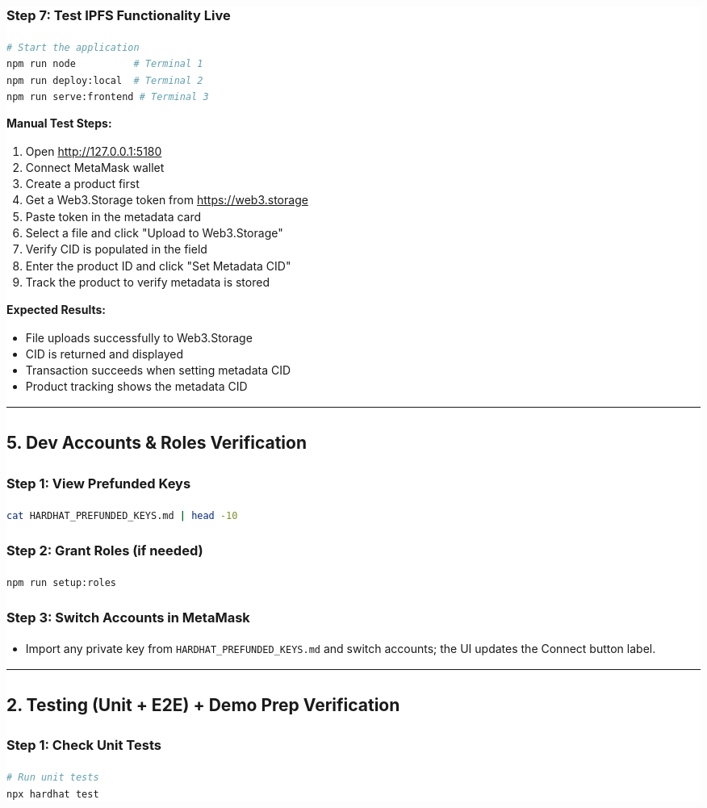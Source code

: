 ### Step 7: Test IPFS Functionality Live

```bash
# Start the application
npm run node          # Terminal 1
npm run deploy:local  # Terminal 2
npm run serve:frontend # Terminal 3
```

**Manual Test Steps:**
1. Open http://127.0.0.1:5180
2. Connect MetaMask wallet
3. Create a product first
4. Get a Web3.Storage token from https://web3.storage
5. Paste token in the metadata card
6. Select a file and click "Upload to Web3.Storage"
7. Verify CID is populated in the field
8. Enter the product ID and click "Set Metadata CID"
9. Track the product to verify metadata is stored

**Expected Results:**
- File uploads successfully to Web3.Storage
- CID is returned and displayed
- Transaction succeeds when setting metadata CID
- Product tracking shows the metadata CID

---

## 5. Dev Accounts & Roles Verification

### Step 1: View Prefunded Keys
```bash
cat HARDHAT_PREFUNDED_KEYS.md | head -10
```

### Step 2: Grant Roles (if needed)
```bash
npm run setup:roles
```

### Step 3: Switch Accounts in MetaMask
- Import any private key from `HARDHAT_PREFUNDED_KEYS.md` and switch accounts; the UI updates the Connect button label.

---

## 2. Testing (Unit + E2E) + Demo Prep Verification

### Step 1: Check Unit Tests

```bash
# Run unit tests
npx hardhat test
```

